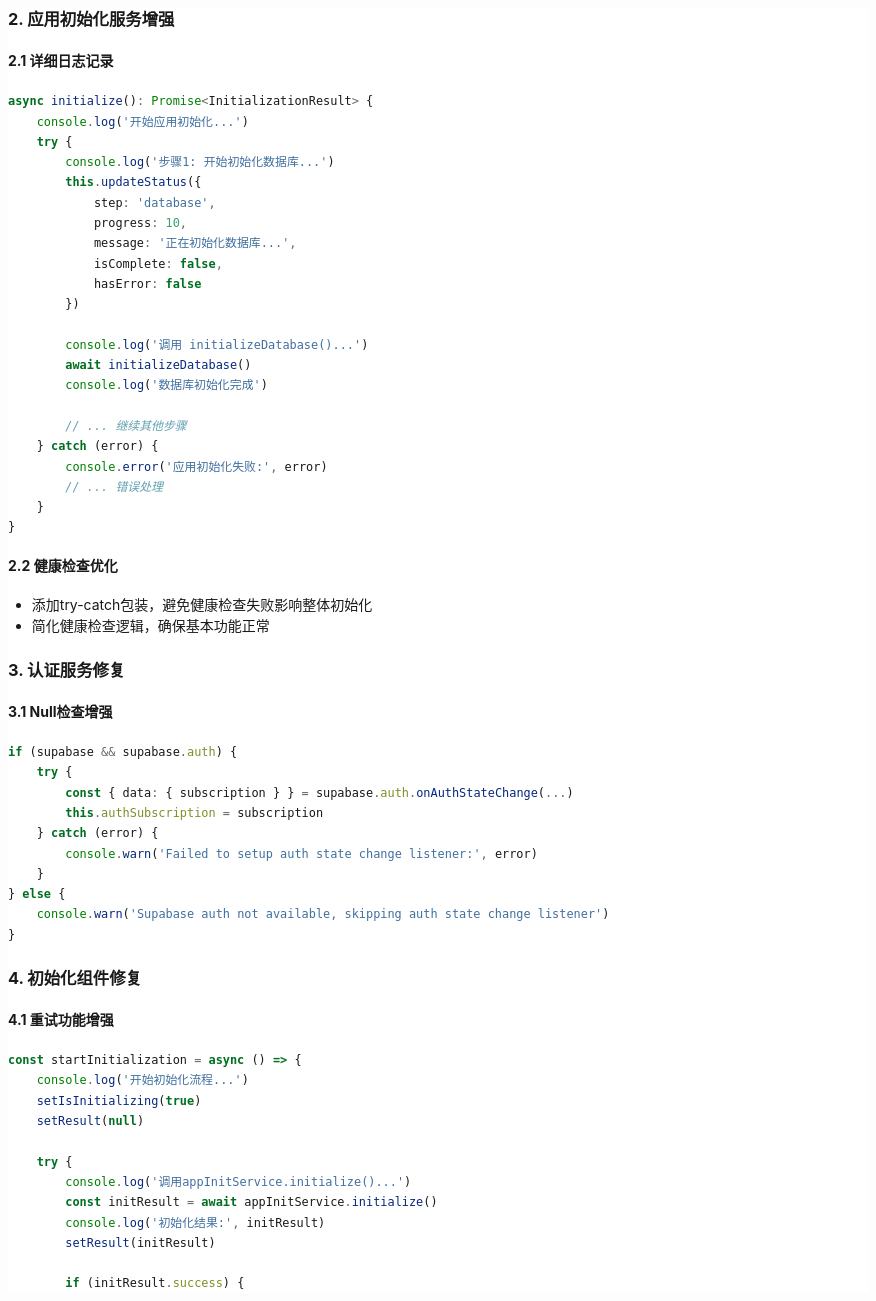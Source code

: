 ### 2. 应用初始化服务增强

#### 2.1 详细日志记录
```typescript
async initialize(): Promise<InitializationResult> {
    console.log('开始应用初始化...')
    try {
        console.log('步骤1: 开始初始化数据库...')
        this.updateStatus({
            step: 'database',
            progress: 10,
            message: '正在初始化数据库...',
            isComplete: false,
            hasError: false
        })

        console.log('调用 initializeDatabase()...')
        await initializeDatabase()
        console.log('数据库初始化完成')

        // ... 继续其他步骤
    } catch (error) {
        console.error('应用初始化失败:', error)
        // ... 错误处理
    }
}
```

#### 2.2 健康检查优化
- 添加try-catch包装，避免健康检查失败影响整体初始化
- 简化健康检查逻辑，确保基本功能正常

### 3. 认证服务修复

#### 3.1 Null检查增强
```typescript
if (supabase && supabase.auth) {
    try {
        const { data: { subscription } } = supabase.auth.onAuthStateChange(...)
        this.authSubscription = subscription
    } catch (error) {
        console.warn('Failed to setup auth state change listener:', error)
    }
} else {
    console.warn('Supabase auth not available, skipping auth state change listener')
}
```

### 4. 初始化组件修复

#### 4.1 重试功能增强
```typescript
const startInitialization = async () => {
    console.log('开始初始化流程...')
    setIsInitializing(true)
    setResult(null)

    try {
        console.log('调用appInitService.initialize()...')
        const initResult = await appInitService.initialize()
        console.log('初始化结果:', initResult)
        setResult(initResult)

        if (initResult.success) {
```
